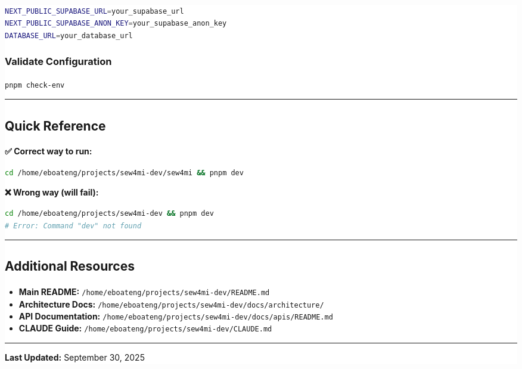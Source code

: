 ```bash
NEXT_PUBLIC_SUPABASE_URL=your_supabase_url
NEXT_PUBLIC_SUPABASE_ANON_KEY=your_supabase_anon_key
DATABASE_URL=your_database_url
```

### Validate Configuration
```bash
pnpm check-env
```

---

## Quick Reference

**✅ Correct way to run:**
```bash
cd /home/eboateng/projects/sew4mi-dev/sew4mi && pnpm dev
```

**❌ Wrong way (will fail):**
```bash
cd /home/eboateng/projects/sew4mi-dev && pnpm dev
# Error: Command "dev" not found
```

---

## Additional Resources

- **Main README:** `/home/eboateng/projects/sew4mi-dev/README.md`
- **Architecture Docs:** `/home/eboateng/projects/sew4mi-dev/docs/architecture/`
- **API Documentation:** `/home/eboateng/projects/sew4mi-dev/docs/apis/README.md`
- **CLAUDE Guide:** `/home/eboateng/projects/sew4mi-dev/CLAUDE.md`

---

**Last Updated:** September 30, 2025

